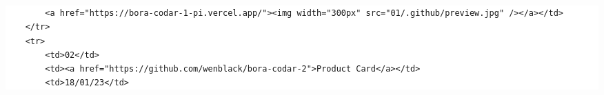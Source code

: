             <a href="https://bora-codar-1-pi.vercel.app/"><img width="300px" src="01/.github/preview.jpg" /></a></td>
        </tr>
        <tr>
            <td>02</td>
            <td><a href="https://github.com/wenblack/bora-codar-2">Product Card</a></td>
            <td>18/01/23</td>